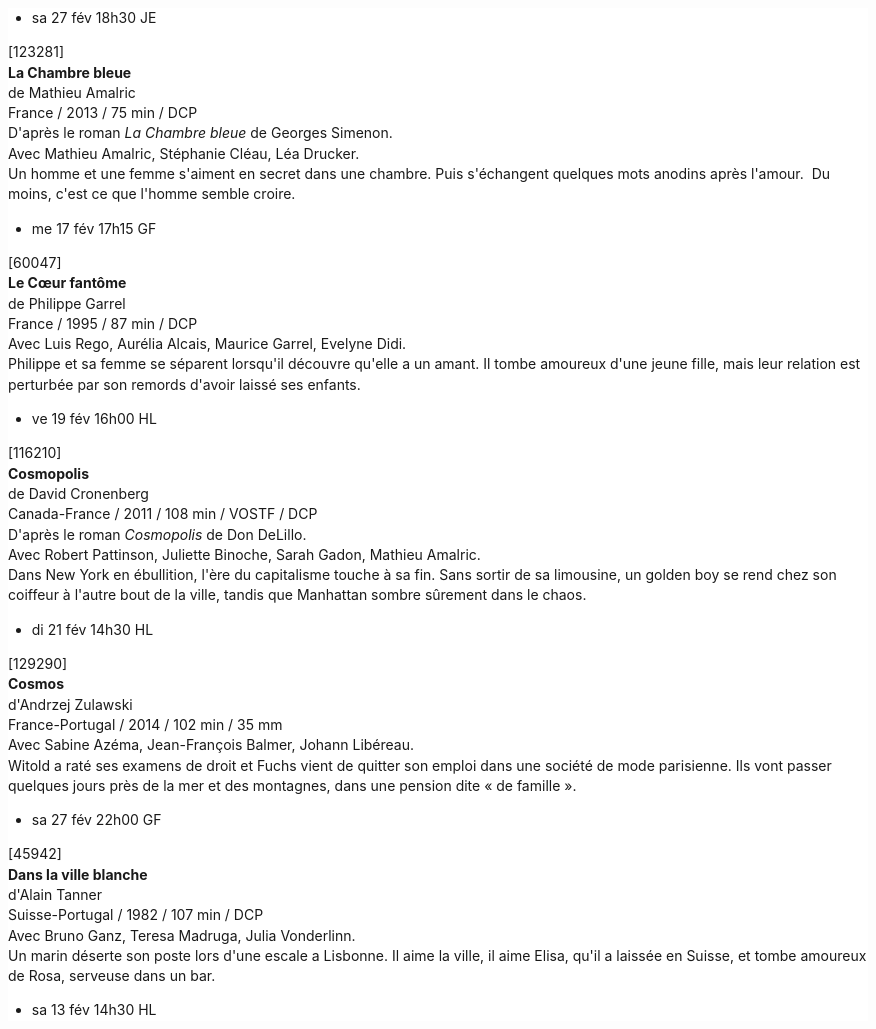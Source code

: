 - sa 27 fév 18h30 JE

[123281]  
**La Chambre bleue**  
de Mathieu Amalric  
France / 2013 / 75 min / DCP  
D'après le roman _La Chambre bleue_ de Georges Simenon.  
Avec Mathieu Amalric, Stéphanie Cléau, Léa Drucker.  
Un homme et une femme s'aiment en secret dans une chambre. Puis s'échangent quelques mots anodins après l'amour.  Du moins, c'est ce que l'homme semble croire.

- me 17 fév 17h15 GF

[60047]  
**Le Cœur fantôme**  
de Philippe Garrel  
France / 1995 / 87 min / DCP  
Avec Luis Rego, Aurélia Alcais, Maurice Garrel, Evelyne Didi.  
Philippe et sa femme se séparent lorsqu'il découvre qu'elle a un amant. Il tombe amoureux d'une jeune fille, mais leur relation est perturbée par son remords d'avoir laissé ses enfants.

- ve 19 fév 16h00 HL

[116210]  
**Cosmopolis**  
de David Cronenberg  
Canada-France / 2011 / 108 min / VOSTF / DCP  
D'après le roman _Cosmopolis_ de Don DeLillo.  
Avec Robert Pattinson, Juliette Binoche, Sarah Gadon, Mathieu Amalric.  
Dans New York en ébullition, l'ère du capitalisme touche à sa fin. Sans sortir de sa limousine, un golden boy se rend chez son coiffeur à l'autre bout de la ville, tandis que Manhattan sombre sûrement dans le chaos.

- di 21 fév 14h30 HL

[129290]  
**Cosmos**  
d'Andrzej Zulawski  
France-Portugal / 2014 / 102 min / 35 mm  
Avec Sabine Azéma, Jean-François Balmer, Johann Libéreau.  
Witold a raté ses examens de droit et Fuchs vient de quitter son emploi dans une société de mode parisienne. Ils vont passer quelques jours près de la mer et des montagnes, dans une pension dite « de famille ».

- sa 27 fév 22h00 GF

[45942]  
**Dans la ville blanche**  
d'Alain Tanner  
Suisse-Portugal / 1982 / 107 min / DCP  
Avec Bruno Ganz, Teresa Madruga, Julia Vonderlinn.  
Un marin déserte son poste lors d'une escale a Lisbonne. Il aime la ville, il aime Elisa, qu'il a laissée en Suisse, et tombe amoureux de Rosa, serveuse dans un bar.

- sa 13 fév 14h30 HL
